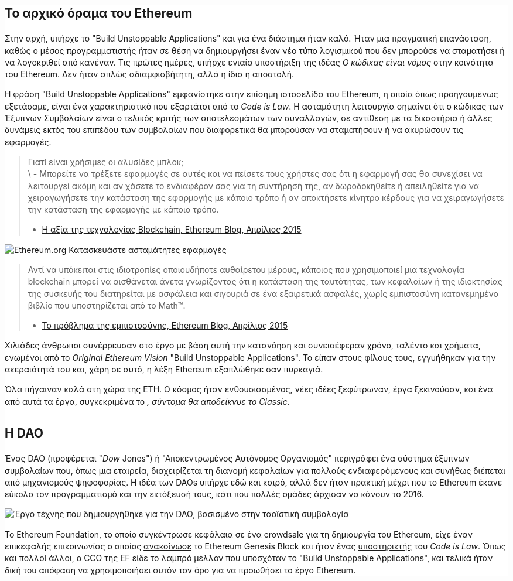 ## Το αρχικό όραμα του Ethereum

Στην αρχή, υπήρχε το "Build Unstoppable Applications" και για ένα διάστημα ήταν καλό. Ήταν μια πραγματική επανάσταση, καθώς ο μέσος προγραμματιστής ήταν σε θέση να δημιουργήσει έναν νέο τύπο λογισμικού που δεν μπορούσε να σταματήσει ή να λογοκριθεί από κανέναν. Τις πρώτες ημέρες, υπήρχε ενιαία υποστήριξη της ιδέας _Ο κώδικας είναι νόμος_ στην κοινότητα του Ethereum. Δεν ήταν απλώς αδιαμφισβήτητη, αλλά η ίδια η αποστολή.

Η φράση "Build Unstoppable Applications" [εμφανίστηκε](https://web.archive.org/web/20150802035735/https://www.ethereum.org/) στην επίσημη ιστοσελίδα του Ethereum, η οποία όπως [προηγουμένως](/why-classic/code-is-law) εξετάσαμε, είναι ένα χαρακτηριστικό που εξαρτάται από το _Code is Law_. Η ασταμάτητη λειτουργία σημαίνει ότι ο κώδικας των Έξυπνων Συμβολαίων είναι ο τελικός κριτής των αποτελεσμάτων των συναλλαγών, σε αντίθεση με τα δικαστήρια ή άλλες δυνάμεις εκτός του επιπέδου των συμβολαίων που διαφορετικά θα μπορούσαν να σταματήσουν ή να ακυρώσουν τις εφαρμογές.

> Γιατί είναι χρήσιμες οι αλυσίδες μπλοκ;  
> \ - Μπορείτε να τρέξετε εφαρμογές σε αυτές και να πείσετε τους χρήστες σας ότι η εφαρμογή σας θα συνεχίσει να λειτουργεί ακόμη και αν χάσετε το ενδιαφέρον σας για τη συντήρησή της, αν δωροδοκηθείτε ή απειληθείτε για να χειραγωγήσετε την κατάσταση της εφαρμογής με κάποιο τρόπο ή αν αποκτήσετε κίνητρο κέρδους για να χειραγωγήσετε την κατάσταση της εφαρμογής με κάποιο τρόπο.
> 
> - [Η αξία της τεχνολογίας Blockchain, Ethereum Blog, Απρίλιος 2015](https://blog.ethereum.org/2015/04/13/visions-part-1-the-value-of-blockchain-technology/)

![Ethereum.org Κατασκευάστε ασταμάτητες εφαρμογές](./unstoppable.png)

> Αντί να υπόκειται στις ιδιοτροπίες οποιουδήποτε αυθαίρετου μέρους, κάποιος που χρησιμοποιεί μια τεχνολογία blockchain μπορεί να αισθάνεται άνετα γνωρίζοντας ότι η κατάσταση της ταυτότητας, των κεφαλαίων ή της ιδιοκτησίας της συσκευής του διατηρείται με ασφάλεια και σιγουριά σε ένα εξαιρετικά ασφαλές, χωρίς εμπιστοσύνη κατανεμημένο βιβλίο που υποστηρίζεται από το Math™.
> 
> - [Το πρόβλημα της εμπιστοσύνης, Ethereum Blog, Απρίλιος 2015](https://blog.ethereum.org/2015/04/27/visions-part-2-the-problem-of-trust/)

Χιλιάδες άνθρωποι συνέρρευσαν στο έργο με βάση αυτή την κατανόηση και συνεισέφεραν χρόνο, ταλέντο και χρήματα, ενωμένοι από το _Original Ethereum Vision_ "Build Unstoppable Applications". Το είπαν στους φίλους τους, εγγυήθηκαν για την ακεραιότητά του και, χάρη σε αυτό, η λέξη Ethereum εξαπλώθηκε σαν πυρκαγιά.

Όλα πήγαιναν καλά στη χώρα της ETH. Ο κόσμος ήταν ενθουσιασμένος, νέες ιδέες ξεφύτρωναν, έργα ξεκινούσαν, και ένα από αυτά τα έργα, συγκεκριμένα το _, σύντομα θα αποδείκνυε το Classic_.

## Η DAO

Ένας DAO (προφέρεται "_Dow_ Jones") ή "Αποκεντρωμένος Αυτόνομος Οργανισμός" περιγράφει ένα σύστημα έξυπνων συμβολαίων που, όπως μια εταιρεία, διαχειρίζεται τη διανομή κεφαλαίων για πολλούς ενδιαφερόμενους και συνήθως διέπεται από μηχανισμούς ψηφοφορίας. Η ιδέα των DAOs υπήρχε εδώ και καιρό, αλλά δεν ήταν πρακτική μέχρι που το Ethereum έκανε εύκολο τον προγραμματισμό και την εκτόξευσή τους, κάτι που πολλές ομάδες άρχισαν να κάνουν το 2016.

![Έργο τέχνης που δημιουργήθηκε για την DAO, βασισμένο στην ταοϊστική συμβολογία](./dao.png)

Το Ethereum Foundation, το οποίο συγκέντρωσε κεφάλαια σε ένα crowdsale για τη δημιουργία του Ethereum, είχε έναν επικεφαλής επικοινωνίας ο οποίος [ανακοίνωσε](https://blog.ethereum.org/2015/07/30/ethereum-launches/) το Ethereum Genesis Block και ήταν ένας [υποστηρικτής](https://twitter.com/stephantual/status/711874685156376576) του _Code is Law_. Όπως και πολλοί άλλοι, ο CCO της EF είδε το λαμπρό μέλλον που υποσχόταν το "Build Unstoppable Applications", και τελικά ήταν δική του απόφαση να χρησιμοποιήσει αυτόν τον όρο για να προωθήσει το έργο Ethereum.
